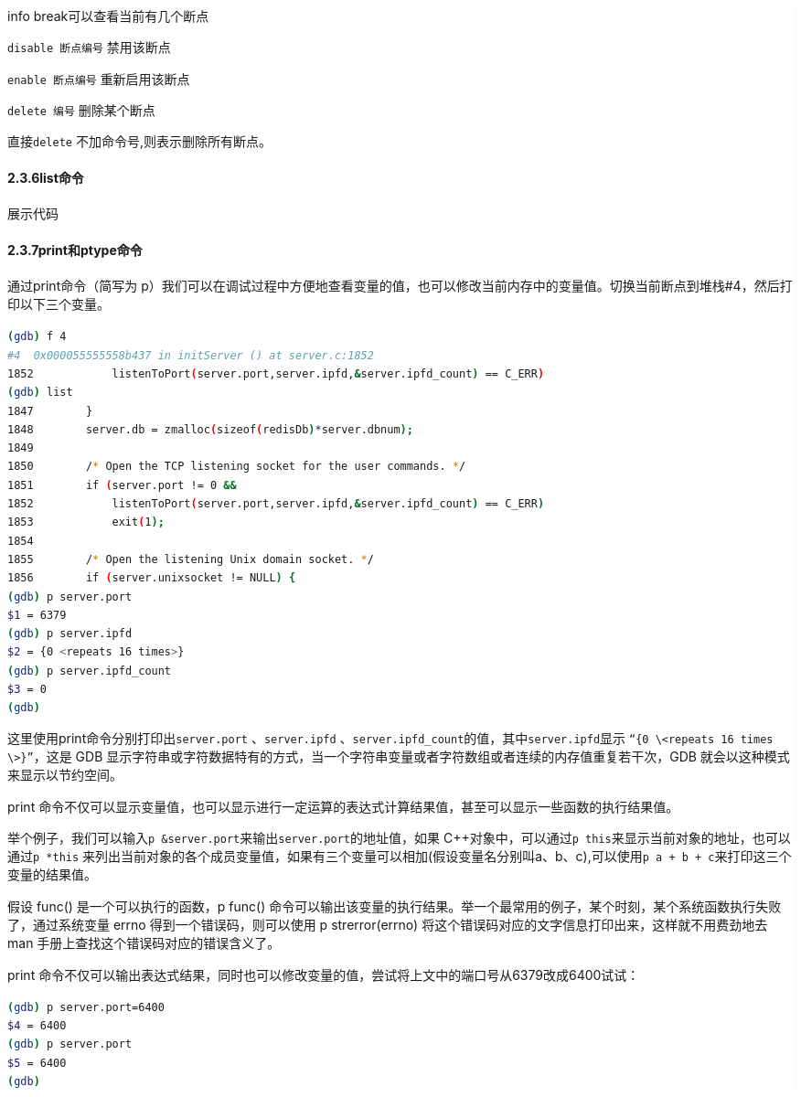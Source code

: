 info break可以查看当前有几个断点

`disable 断点编号` 禁用该断点

`enable 断点编号` 重新启用该断点

`delete 编号` 删除某个断点

直接`delete` 不加命令号,则表示删除所有断点。

#### 2.3.6list命令

展示代码

#### 2.3.7print和ptype命令

通过print命令（简写为 p）我们可以在调试过程中方便地查看变量的值，也可以修改当前内存中的变量值。切换当前断点到堆栈#4，然后打印以下三个变量。

```bash
(gdb) f 4
#4  0x000055555558b437 in initServer () at server.c:1852
1852	        listenToPort(server.port,server.ipfd,&server.ipfd_count) == C_ERR)
(gdb) list
1847	    }
1848	    server.db = zmalloc(sizeof(redisDb)*server.dbnum);
1849	
1850	    /* Open the TCP listening socket for the user commands. */
1851	    if (server.port != 0 &&
1852	        listenToPort(server.port,server.ipfd,&server.ipfd_count) == C_ERR)
1853	        exit(1);
1854	
1855	    /* Open the listening Unix domain socket. */
1856	    if (server.unixsocket != NULL) {
(gdb) p server.port
$1 = 6379
(gdb) p server.ipfd
$2 = {0 <repeats 16 times>}
(gdb) p server.ipfd_count
$3 = 0
(gdb) 
```

这里使用print命令分别打印出`server.port` 、`server.ipfd` 、`server.ipfd_count`的值，其中`server.ipfd`显示 `“{0 \<repeats 16 times\>}”`，这是 GDB 显示字符串或字符数据特有的方式，当一个字符串变量或者字符数组或者连续的内存值重复若干次，GDB 就会以这种模式来显示以节约空间。

print 命令不仅可以显示变量值，也可以显示进行一定运算的表达式计算结果值，甚至可以显示一些函数的执行结果值。

举个例子，我们可以输入`p &server.port`来输出`server.port`的地址值，如果 C++对象中，可以通过`p this`来显示当前对象的地址，也可以通过`p *this` 来列出当前对象的各个成员变量值，如果有三个变量可以相加(假设变量名分别叫a、b、c),可以使用`p a + b + c`来打印这三个变量的结果值。

假设 func() 是一个可以执行的函数，p func() 命令可以输出该变量的执行结果。举一个最常用的例子，某个时刻，某个系统函数执行失败了，通过系统变量 errno 得到一个错误码，则可以使用 p strerror(errno) 将这个错误码对应的文字信息打印出来，这样就不用费劲地去 man 手册上查找这个错误码对应的错误含义了。

print 命令不仅可以输出表达式结果，同时也可以修改变量的值，尝试将上文中的端口号从6379改成6400试试：

```bash
(gdb) p server.port=6400
$4 = 6400
(gdb) p server.port
$5 = 6400
(gdb)
```
